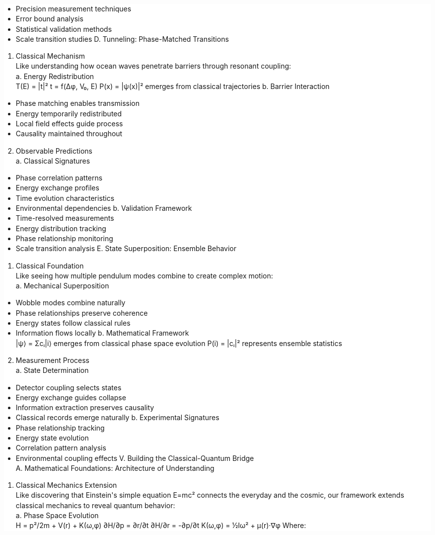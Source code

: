 - Precision measurement techniques
- Error bound analysis
- Statistical validation methods
- Scale transition studies
D. Tunneling: Phase-Matched Transitions			
1. Classical Mechanism		
Like understanding how ocean waves penetrate barriers through resonant coupling:	
a. Energy Redistribution	
T(E) = |t|²
t = f(Δφ, V₀, E)
P(x) = |ψ(x)|² emerges from
classical trajectories
b. Barrier Interaction	
- Phase matching enables transmission
- Energy temporarily redistributed
- Local field effects guide process
- Causality maintained throughout
2. Observable Predictions		
a. Classical Signatures	
- Phase correlation patterns
- Energy exchange profiles
- Time evolution characteristics
- Environmental dependencies
b. Validation Framework	
- Time-resolved measurements
- Energy distribution tracking
- Phase relationship monitoring
- Scale transition analysis
E. State Superposition: Ensemble Behavior			
1. Classical Foundation		
Like seeing how multiple pendulum modes combine to create complex motion:	
a. Mechanical Superposition	
- Wobble modes combine naturally
- Phase relationships preserve coherence
- Energy states follow classical rules
- Information flows locally
b. Mathematical Framework	
|ψ⟩ = Σcᵢ|i⟩ emerges from
classical phase space evolution
P(i) = |cᵢ|² represents
ensemble statistics
2. Measurement Process		
a. State Determination	
- Detector coupling selects states
- Energy exchange guides collapse
- Information extraction preserves causality
- Classical records emerge naturally
b. Experimental Signatures	
- Phase relationship tracking
- Energy state evolution
- Correlation pattern analysis
- Environmental coupling effects
V. Building the Classical-Quantum Bridge				
A. Mathematical Foundations: Architecture of Understanding			
1. Classical Mechanics Extension		
Like discovering that Einstein's simple equation E=mc² connects the everyday and the cosmic, our framework extends classical mechanics to reveal quantum behavior:	
a. Phase Space Evolution	
H = p²/2m + V(r) + K(ω,φ)
∂H/∂p = ∂r/∂t
∂H/∂r = -∂p/∂t
K(ω,φ) = ½Iω² + μ(r)·∇φ
Where: